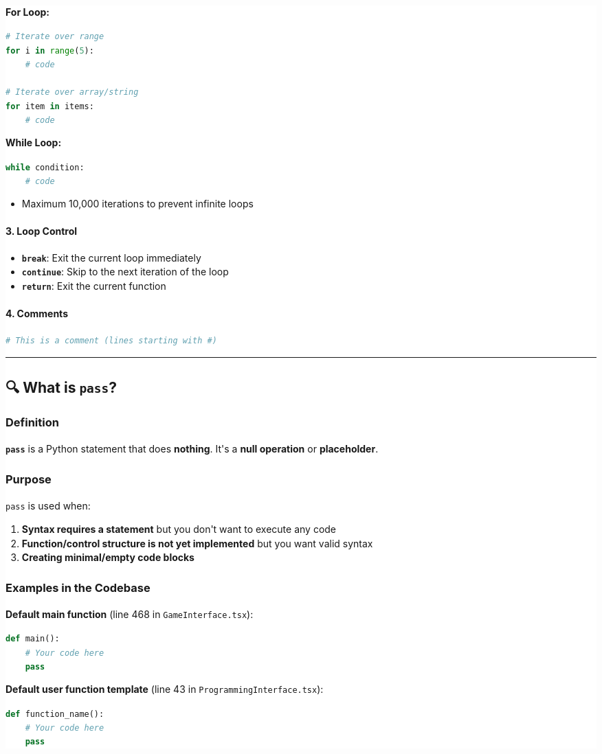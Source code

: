 **For Loop:**
```python
# Iterate over range
for i in range(5):
    # code

# Iterate over array/string
for item in items:
    # code
```

**While Loop:**
```python
while condition:
    # code
```
- Maximum 10,000 iterations to prevent infinite loops

#### 3. **Loop Control**
- **`break`**: Exit the current loop immediately
- **`continue`**: Skip to the next iteration of the loop
- **`return`**: Exit the current function

#### 4. **Comments**
```python
# This is a comment (lines starting with #)
```

---

## 🔍 What is `pass`?

### Definition
**`pass`** is a Python statement that does **nothing**. It's a **null operation** or **placeholder**.

### Purpose
`pass` is used when:
1. **Syntax requires a statement** but you don't want to execute any code
2. **Function/control structure is not yet implemented** but you want valid syntax
3. **Creating minimal/empty code blocks**

### Examples in the Codebase

**Default main function** (line 468 in `GameInterface.tsx`):
```python
def main():
    # Your code here
    pass
```

**Default user function template** (line 43 in `ProgrammingInterface.tsx`):
```python
def function_name():
    # Your code here
    pass
```
